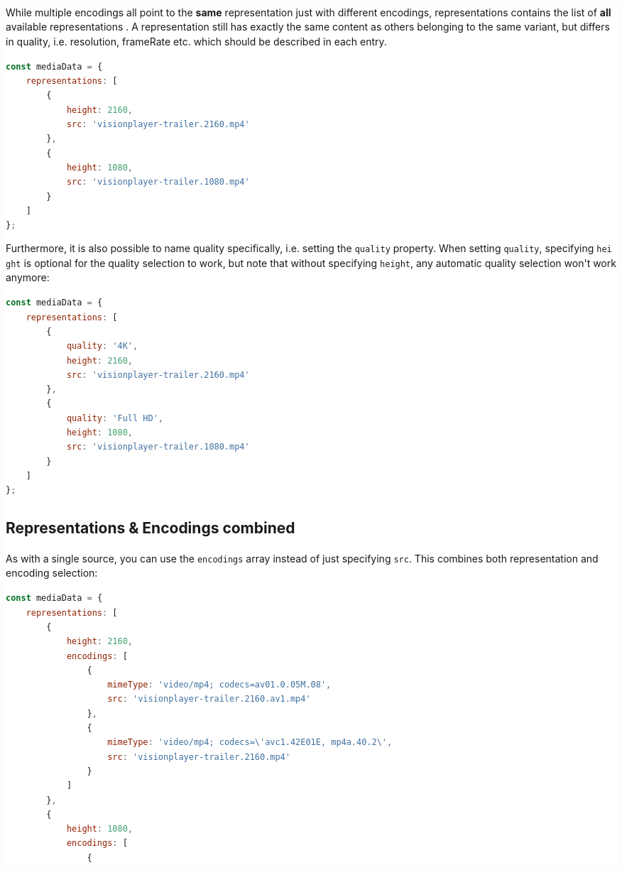 While multiple encodings all point to the **same** representation just with different encodings, representations contains the list of **all** available representations . A representation still has exactly the same content as others belonging to the same variant, but differs in quality, i.e. resolution, frameRate etc.  which should be described in each entry.

```javascript
const mediaData = {
    representations: [
        {
            height: 2160,
            src: 'visionplayer-trailer.2160.mp4'
        },
        {
            height: 1080,
            src: 'visionplayer-trailer.1080.mp4'
        }
    ]
};
```

Furthermore, it is also possible to name quality specifically, i.e. setting the `quality` property. When setting `quality`, specifying `height` is optional for the quality selection to work, but note that without specifying `height`, any automatic quality selection won't work anymore:

```javascript
const mediaData = {
    representations: [
        {
            quality: '4K',
            height: 2160,
            src: 'visionplayer-trailer.2160.mp4'
        },
        {
            quality: 'Full HD',
            height: 1080,
            src: 'visionplayer-trailer.1080.mp4'
        }
    ]
};
```

## Representations & Encodings combined

As with a single source, you can use the `encodings` array instead of just specifying `src`. This combines both representation and encoding selection:

```javascript
const mediaData = {
    representations: [
        {
            height: 2160,
            encodings: [
                {
                    mimeType: 'video/mp4; codecs=av01.0.05M.08',
                    src: 'visionplayer-trailer.2160.av1.mp4'
                },
                {
                    mimeType: 'video/mp4; codecs=\'avc1.42E01E, mp4a.40.2\',
                    src: 'visionplayer-trailer.2160.mp4'
                }
            ]
        },
        {
            height: 1080,
            encodings: [
                {
```